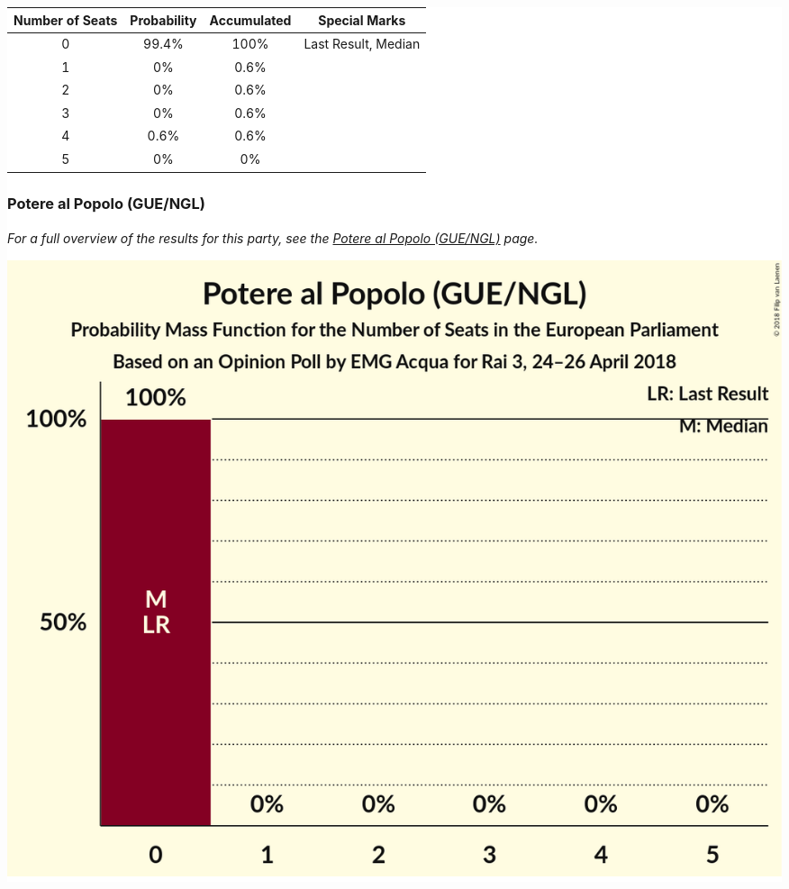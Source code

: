 | Number of Seats | Probability | Accumulated | Special Marks |
|:---------------:|:-----------:|:-----------:|:-------------:|
| 0 | 99.4% | 100% | Last Result, Median |
| 1 | 0% | 0.6% |  |
| 2 | 0% | 0.6% |  |
| 3 | 0% | 0.6% |  |
| 4 | 0.6% | 0.6% |  |
| 5 | 0% | 0% |  |

### Potere al Popolo (GUE/NGL)

*For a full overview of the results for this party, see the [Potere al Popolo (GUE/NGL)](party-poterealpopologuengl.html) page.*

![Graph with seats probability mass function not yet produced](2018-04-26-EMGAcqua-seats-pmf-poterealpopologuengl.png "Seats Probability Mass Function")
